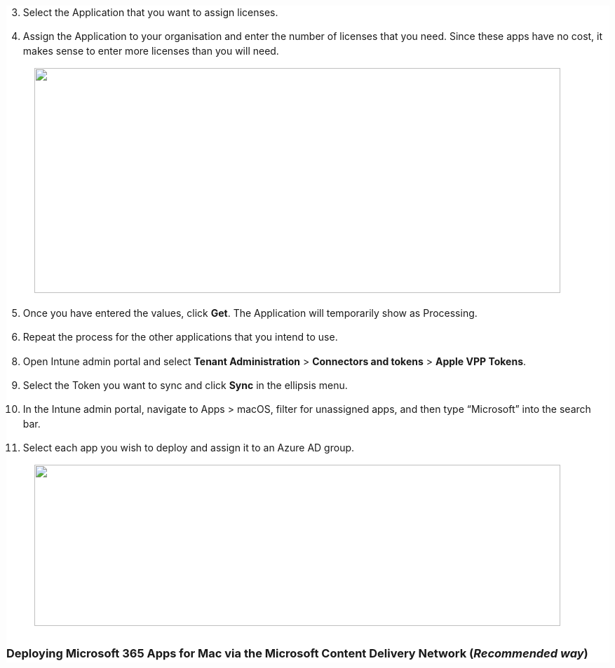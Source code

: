 
<ol start="3">
<li>Select the Application that you want to assign licenses.</li>
</ol>



<ol start="4">
<li>Assign the Application to your organisation and enter the number of licenses that you need. Since these apps have no cost, it makes sense to enter more licenses than you will need.</li>
</ol>


<div class="wp-block-image">
<figure class="aligncenter size-large is-resized"><img decoding="async" loading="lazy" src="https://irlimages.blob.core.windows.net/images/image-96.png?resize=750%2C321&#038;ssl=1" alt="" class="wp-image-672" width="750" height="321" srcset="https://irlimages.blob.core.windows.net/images/image-96.png?resize=1024%2C438&amp;ssl=1 1024w, https://irlimages.blob.core.windows.net/images/image-96.png?resize=300%2C128&amp;ssl=1 300w, https://irlimages.blob.core.windows.net/images/image-96.png?resize=768%2C328&amp;ssl=1 768w, https://irlimages.blob.core.windows.net/images/image-96.png?w=1437&amp;ssl=1 1437w" sizes="(max-width: 750px) 100vw, 750px" data-recalc-dims="1" /></figure></div>


<ol start="5">
<li>Once you have entered the values, click&nbsp;<strong>Get</strong>. The Application will temporarily show as Processing.</li>
</ol>



<ol start="6">
<li>Repeat the process for the other applications that you intend to use.</li>
</ol>



<ol start="8">
<li>Open Intune admin portal&nbsp;and select&nbsp;<strong>Tenant Administration</strong>&nbsp;&gt;&nbsp;<strong>Connectors and tokens</strong>&nbsp;&gt;&nbsp;<strong>Apple VPP Tokens</strong>.</li>
</ol>



<ol start="9">
<li>Select the Token you want to sync and click&nbsp;<strong>Sync</strong>&nbsp;in the ellipsis menu.</li>
</ol>



<ol start="10">
<li>In the Intune admin portal, navigate to&nbsp;Apps&nbsp;&gt;&nbsp;macOS, filter for unassigned apps, and then type &#8220;Microsoft&#8221; into the search bar.</li>
</ol>



<ol start="11">
<li>Select each app you wish to deploy and assign it to an Azure AD group.</li>
</ol>


<div class="wp-block-image">
<figure class="aligncenter size-large is-resized"><img decoding="async" loading="lazy" src="https://irlimages.blob.core.windows.net/images/image-97.png?resize=750%2C230&#038;ssl=1" alt="" class="wp-image-673" width="750" height="230" srcset="https://irlimages.blob.core.windows.net/images/image-97.png?resize=1024%2C315&amp;ssl=1 1024w, https://irlimages.blob.core.windows.net/images/image-97.png?resize=300%2C92&amp;ssl=1 300w, https://irlimages.blob.core.windows.net/images/image-97.png?resize=768%2C236&amp;ssl=1 768w, https://irlimages.blob.core.windows.net/images/image-97.png?w=1218&amp;ssl=1 1218w" sizes="(max-width: 750px) 100vw, 750px" data-recalc-dims="1" /></figure></div>


<h3>Deploying Microsoft 365 Apps for Mac via the Microsoft Content Delivery Network (<strong><em>Recommended way</em></strong>)</h3>
